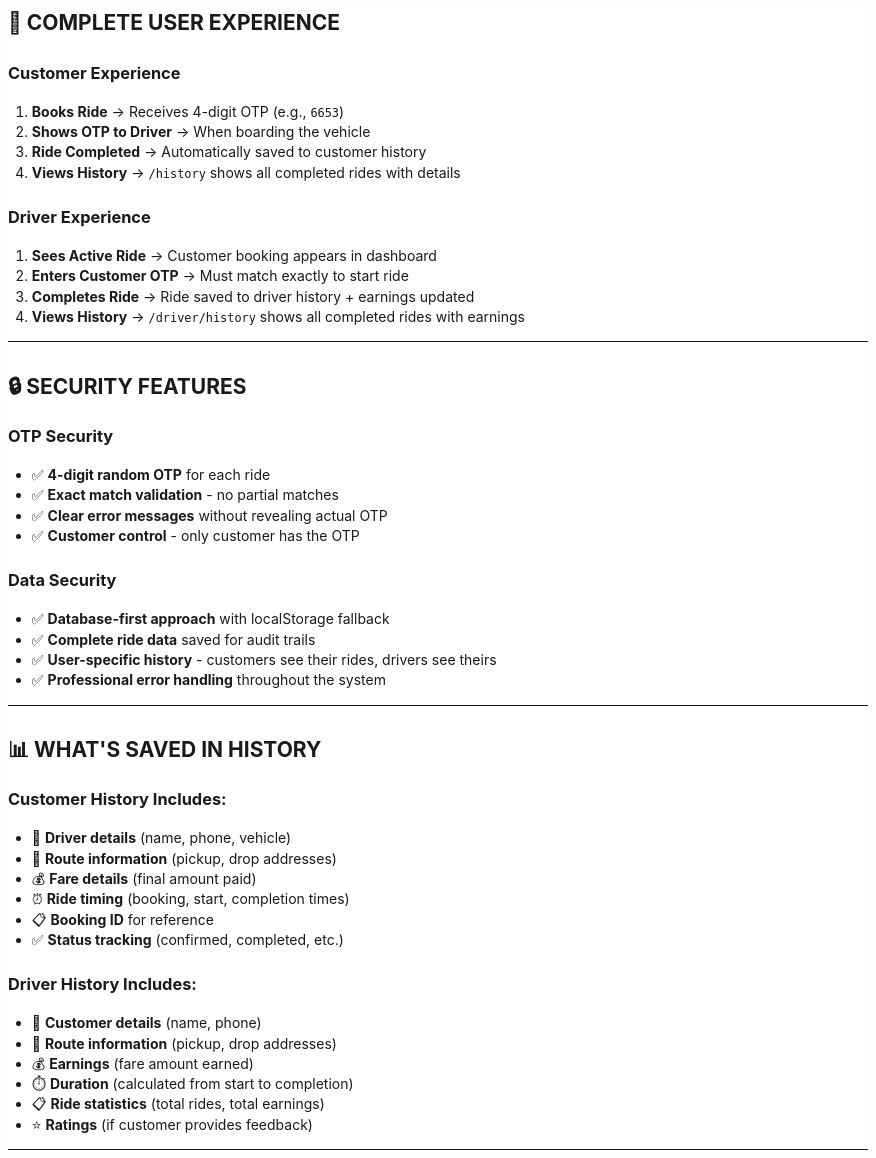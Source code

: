 
## 🎯 COMPLETE USER EXPERIENCE

### **Customer Experience**
1. **Books Ride** → Receives 4-digit OTP (e.g., `6653`)
2. **Shows OTP to Driver** → When boarding the vehicle
3. **Ride Completed** → Automatically saved to customer history
4. **Views History** → `/history` shows all completed rides with details

### **Driver Experience**  
1. **Sees Active Ride** → Customer booking appears in dashboard
2. **Enters Customer OTP** → Must match exactly to start ride
3. **Completes Ride** → Ride saved to driver history + earnings updated
4. **Views History** → `/driver/history` shows all completed rides with earnings

---

## 🔒 SECURITY FEATURES

### **OTP Security**
- ✅ **4-digit random OTP** for each ride
- ✅ **Exact match validation** - no partial matches
- ✅ **Clear error messages** without revealing actual OTP
- ✅ **Customer control** - only customer has the OTP

### **Data Security**
- ✅ **Database-first approach** with localStorage fallback
- ✅ **Complete ride data** saved for audit trails
- ✅ **User-specific history** - customers see their rides, drivers see theirs
- ✅ **Professional error handling** throughout the system

---

## 📊 WHAT'S SAVED IN HISTORY

### **Customer History Includes:**
- 👤 **Driver details** (name, phone, vehicle)
- 📍 **Route information** (pickup, drop addresses)  
- 💰 **Fare details** (final amount paid)
- ⏰ **Ride timing** (booking, start, completion times)
- 📋 **Booking ID** for reference
- ✅ **Status tracking** (confirmed, completed, etc.)

### **Driver History Includes:**
- 👤 **Customer details** (name, phone)
- 📍 **Route information** (pickup, drop addresses)
- 💰 **Earnings** (fare amount earned)
- ⏱️ **Duration** (calculated from start to completion)
- 📋 **Ride statistics** (total rides, total earnings)
- ⭐ **Ratings** (if customer provides feedback)

---